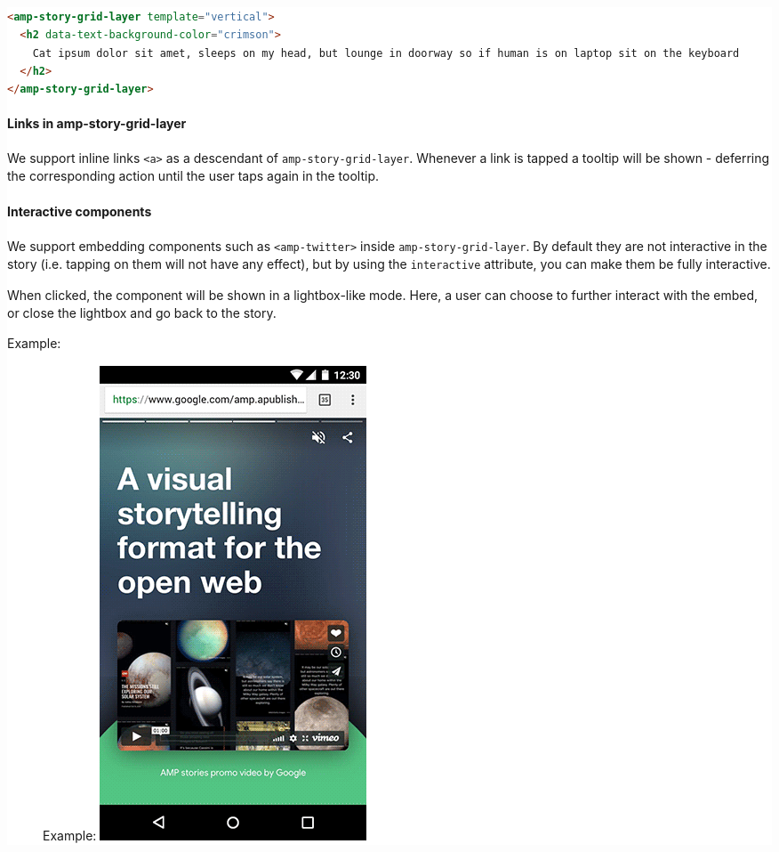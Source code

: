 ```html
<amp-story-grid-layer template="vertical">
  <h2 data-text-background-color="crimson">
    Cat ipsum dolor sit amet, sleeps on my head, but lounge in doorway so if human is on laptop sit on the keyboard
  </h2>
</amp-story-grid-layer>
```

#### Links in amp-story-grid-layer

We support inline links `<a>` as a descendant of `amp-story-grid-layer`. Whenever a link is tapped a tooltip will be shown - deferring the corresponding action until the user taps again in the tooltip.

#### Interactive components

We support embedding components such as `<amp-twitter>` inside `amp-story-grid-layer`. By default they are not interactive in the story (i.e. tapping on them will not have any effect), but by using the `interactive` attribute, you can make them be fully interactive.

When clicked, the component will be shown in a lightbox-like mode. Here, a user can choose to further interact with the embed, or close the lightbox and go back to the story.

Example:
<figure class="centered-fig">
  <span class="special-char">Example:</span>
  <amp-anim alt="Embedded component example" layout="flex-item" src="https://raw.githubusercontent.com/ampproject/amphtml/master/extensions/amp-story/img/amp-story-tooltip.gif" width="300" height="553">
  <noscript><img width="300" src="https://raw.githubusercontent.com/ampproject/amphtml/master/extensions/amp-story/img/amp-story-tooltip.gif" /></noscript>
  </amp-anim>
</figure>
